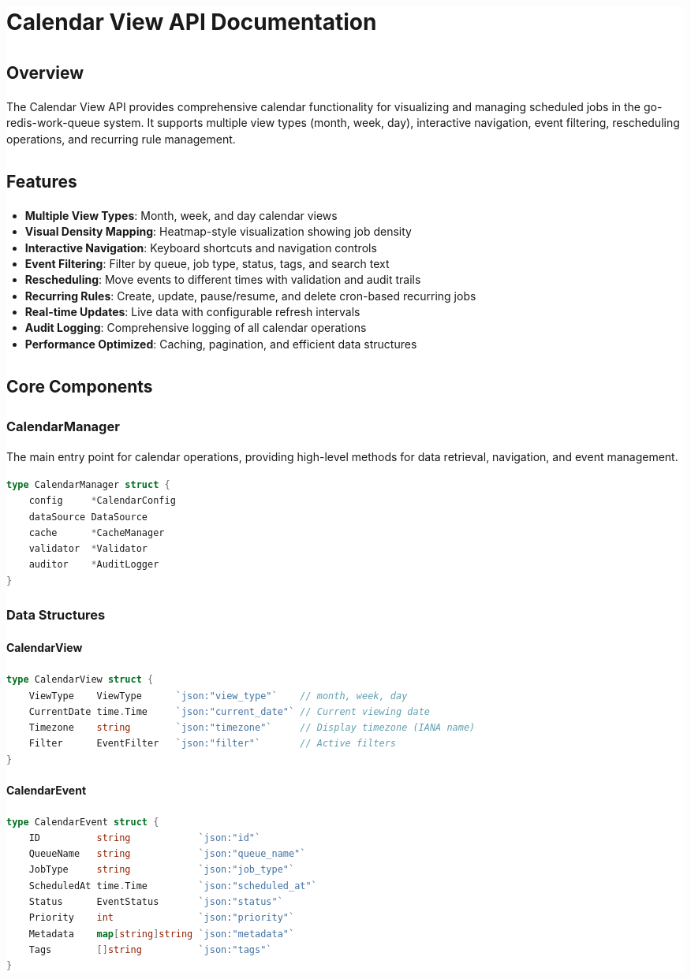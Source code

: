 # Calendar View API Documentation

## Overview

The Calendar View API provides comprehensive calendar functionality for visualizing and managing scheduled jobs in the go-redis-work-queue system. It supports multiple view types (month, week, day), interactive navigation, event filtering, rescheduling operations, and recurring rule management.

## Features

- **Multiple View Types**: Month, week, and day calendar views
- **Visual Density Mapping**: Heatmap-style visualization showing job density
- **Interactive Navigation**: Keyboard shortcuts and navigation controls
- **Event Filtering**: Filter by queue, job type, status, tags, and search text
- **Rescheduling**: Move events to different times with validation and audit trails
- **Recurring Rules**: Create, update, pause/resume, and delete cron-based recurring jobs
- **Real-time Updates**: Live data with configurable refresh intervals
- **Audit Logging**: Comprehensive logging of all calendar operations
- **Performance Optimized**: Caching, pagination, and efficient data structures

## Core Components

### CalendarManager

The main entry point for calendar operations, providing high-level methods for data retrieval, navigation, and event management.

```go
type CalendarManager struct {
    config     *CalendarConfig
    dataSource DataSource
    cache      *CacheManager
    validator  *Validator
    auditor    *AuditLogger
}
```

### Data Structures

#### CalendarView
```go
type CalendarView struct {
    ViewType    ViewType      `json:"view_type"`    // month, week, day
    CurrentDate time.Time     `json:"current_date"` // Current viewing date
    Timezone    string        `json:"timezone"`     // Display timezone (IANA name)
    Filter      EventFilter   `json:"filter"`       // Active filters
}
```

#### CalendarEvent
```go
type CalendarEvent struct {
    ID          string            `json:"id"`
    QueueName   string            `json:"queue_name"`
    JobType     string            `json:"job_type"`
    ScheduledAt time.Time         `json:"scheduled_at"`
    Status      EventStatus       `json:"status"`
    Priority    int               `json:"priority"`
    Metadata    map[string]string `json:"metadata"`
    Tags        []string          `json:"tags"`
}
```
